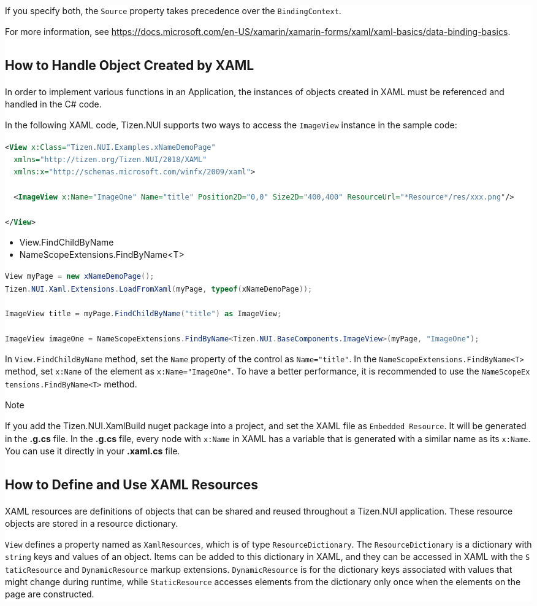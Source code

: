 If you specify both, the `Source` property takes precedence over the `BindingContext`.

For more information, see https://docs.microsoft.com/en-US/xamarin/xamarin-forms/xaml/xaml-basics/data-binding-basics.


## How to Handle Object Created by XAML

In order to implement various functions in an Application, the instances of objects created in XAML must be referenced and handled in the C# code.

In the following XAML code, Tizen.NUI supports two ways to access the `ImageView` instance in the sample code:

```XML
<View x:Class="Tizen.NUI.Examples.xNameDemoPage"
  xmlns="http://tizen.org/Tizen.NUI/2018/XAML"
  xmlns:x="http://schemas.microsoft.com/winfx/2009/xaml">

  <ImageView x:Name="ImageOne" Name="title" Position2D="0,0" Size2D="400,400" ResourceUrl="*Resource*/res/xxx.png"/>

</View>
```

- View.FindChildByName
- NameScopeExtensions.FindByName\<T\>

```csharp
View myPage = new xNameDemoPage();
Tizen.NUI.Xaml.Extensions.LoadFromXaml(myPage, typeof(xNameDemoPage));

ImageView title = myPage.FindChildByName("title") as ImageView;

ImageView imageOne = NameScopeExtensions.FindByName<Tizen.NUI.BaseComponents.ImageView>(myPage, "ImageOne");
```

In `View.FindChildByName` method, set the `Name` property of the control as `Name="title"`. In the `NameScopeExtensions.FindByName<T>` method, set `x:Name` of the element as `x:Name="ImageOne"`.
To have a better performance, it is recommended to use the `NameScopeExtensions.FindByName<T>` method.

> [!NOTE]
> If you add the Tizen.NUI.XamlBuild nuget package into a project, and set the XAML file as `Embedded Resource`. It will be generated in the **.g.cs** file.
> In the **.g.cs** file, every node with `x:Name` in XAML has a variable that is generated with a similar name as its `x:Name`. You can use it directly in your **.xaml.cs** file.


## How to Define and Use XAML Resources

XAML resources are definitions of objects that can be shared and reused throughout a Tizen.NUI application. These resource objects are stored in a resource dictionary.

`View` defines a property named as `XamlResources`, which is of type `ResourceDictionary`. The `ResourceDictionary` is a dictionary with `string` keys and values of an object. Items can be added to this dictionary in XAML, and they can be accessed in XAML with the `StaticResource` and `DynamicResource` markup extensions.
`DynamicResource` is for the dictionary keys associated with values that might change during runtime, while `StaticResource` accesses elements from the dictionary only once when the elements on the page are constructed.
